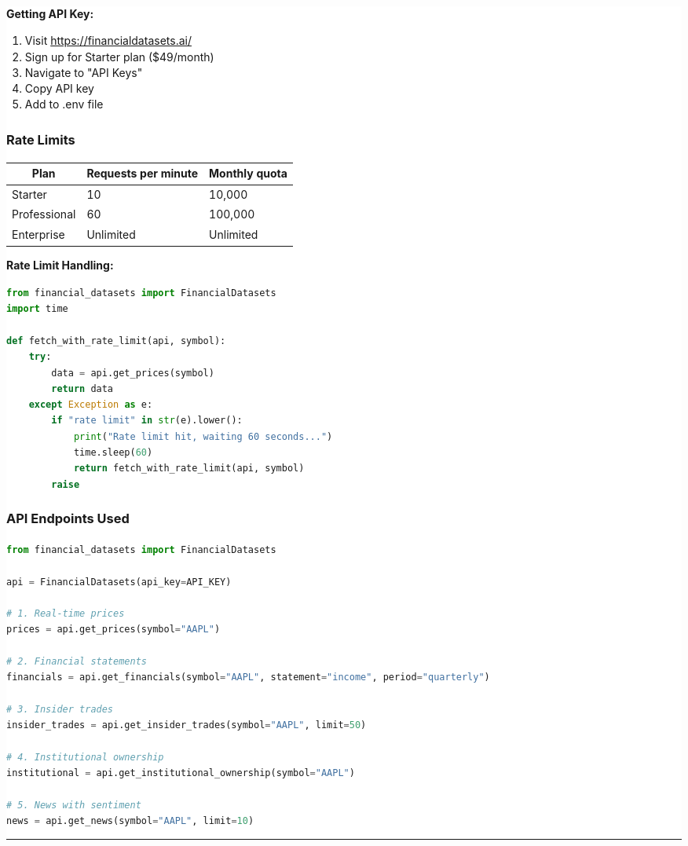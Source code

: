 **Getting API Key:**
1. Visit https://financialdatasets.ai/
2. Sign up for Starter plan ($49/month)
3. Navigate to "API Keys"
4. Copy API key
5. Add to .env file

### Rate Limits

| Plan | Requests per minute | Monthly quota |
|------|-------------------|---------------|
| Starter | 10 | 10,000 |
| Professional | 60 | 100,000 |
| Enterprise | Unlimited | Unlimited |

**Rate Limit Handling:**
```python
from financial_datasets import FinancialDatasets
import time

def fetch_with_rate_limit(api, symbol):
    try:
        data = api.get_prices(symbol)
        return data
    except Exception as e:
        if "rate limit" in str(e).lower():
            print("Rate limit hit, waiting 60 seconds...")
            time.sleep(60)
            return fetch_with_rate_limit(api, symbol)
        raise
```

### API Endpoints Used

```python
from financial_datasets import FinancialDatasets

api = FinancialDatasets(api_key=API_KEY)

# 1. Real-time prices
prices = api.get_prices(symbol="AAPL")

# 2. Financial statements
financials = api.get_financials(symbol="AAPL", statement="income", period="quarterly")

# 3. Insider trades
insider_trades = api.get_insider_trades(symbol="AAPL", limit=50)

# 4. Institutional ownership
institutional = api.get_institutional_ownership(symbol="AAPL")

# 5. News with sentiment
news = api.get_news(symbol="AAPL", limit=10)
```

---